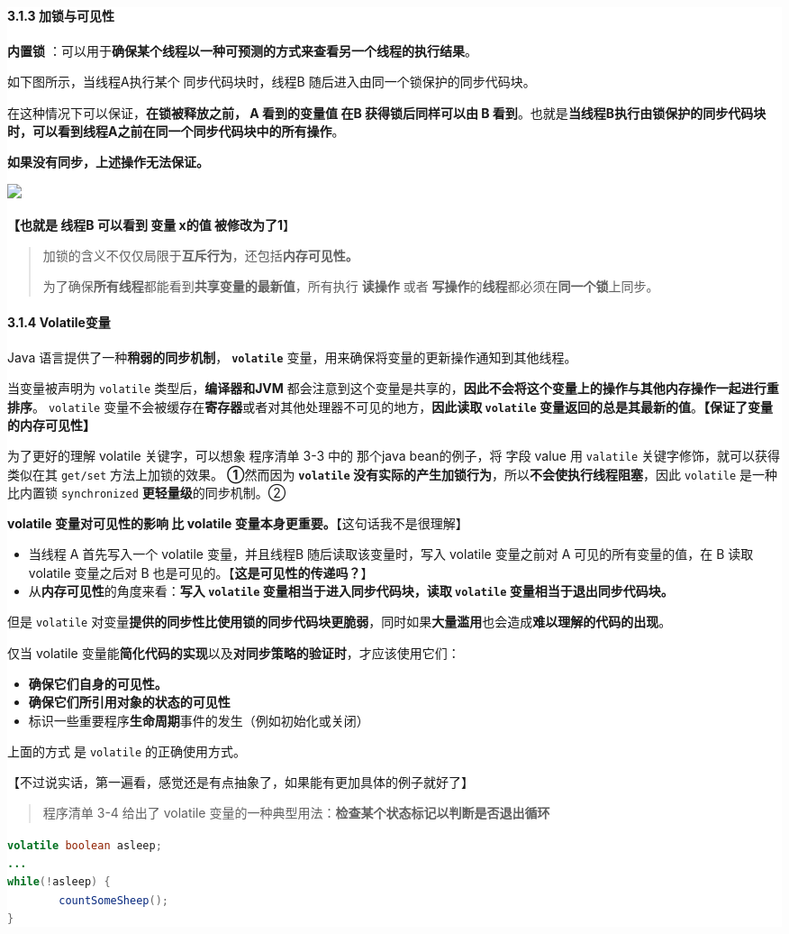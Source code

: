 

#### 3.1.3 加锁与可见性

**内置锁** ：可以用于**确保某个线程以一种可预测的方式来查看另一个线程的执行结果**。

如下图所示，当线程A执行某个 同步代码块时，线程B 随后进入由同一个锁保护的同步代码块。

在这种情况下可以保证，**在锁被释放之前， A 看到的变量值 在B 获得锁后同样可以由 B 看到**。也就是**当线程B执行由锁保护的同步代码块时，可以看到线程A之前在同一个同步代码块中的所有操作**。

**如果没有同步，上述操作无法保证。**

![](/Users/xuyanxin/Desktop/20200325191037.png)

**【也就是 线程B 可以看到 变量 x的值 被修改为了1**】

> 加锁的含义不仅仅局限于**互斥行为**，还包括**内存可见性。**
>
> 为了确保**所有线程**都能看到**共享变量的最新值**，所有执行 **读操作** 或者 **写操作**的**线程**都必须在**同一个锁**上同步。



#### 3.1.4 Volatile变量

Java 语言提供了一种**稍弱的同步机制**， **`volatile`** 变量，用来确保将变量的更新操作通知到其他线程。

当变量被声明为 `volatile` 类型后，**编译器和JVM** 都会注意到这个变量是共享的，**因此不会将这个变量上的操作与其他内存操作一起进行重排序**。 `volatile` 变量不会被缓存在**寄存器**或者对其他处理器不可见的地方，**因此读取 `volatile` 变量返回的总是其最新的值**。**【保证了变量的内存可见性】**

为了更好的理解 volatile 关键字，可以想象 程序清单 3-3 中的 那个java bean的例子，将 字段 value 用 `valatile` 关键字修饰，就可以获得 类似在其 `get/set` 方法上加锁的效果。 **①**然而因为 **`volatile` 没有实际的产生加锁行为**，所以**不会使执行线程阻塞**，因此 `volatile` 是一种比内置锁 `synchronized` **更轻量级**的同步机制。②



**volatile 变量对可见性的影响 比 volatile 变量本身更重要。**【这句话我不是很理解】

- 当线程 A 首先写入一个 volatile 变量，并且线程B 随后读取该变量时，写入 volatile 变量之前对 A 可见的所有变量的值，在 B 读取 volatile 变量之后对 B 也是可见的。【**这是可见性的传递吗？**】
- 从**内存可见性**的角度来看：**写入 `volatile` 变量相当于进入同步代码块，读取 `volatile` 变量相当于退出同步代码块。**

但是 `volatile` 对变量**提供的同步性比使用锁的同步代码块更脆弱**，同时如果**大量滥用**也会造成**难以理解的代码的出现**。



仅当 volatile 变量能**简化代码的实现**以及**对同步策略的验证时**，才应该使用它们：

- **确保它们自身的可见性。**
- **确保它们所引用对象的状态的可见性**
- 标识一些重要程序**生命周期**事件的发生（例如初始化或关闭）

上面的方式 是 `volatile` 的正确使用方式。

【不过说实话，第一遍看，感觉还是有点抽象了，如果能有更加具体的例子就好了】

> 程序清单 3-4 给出了 volatile 变量的一种典型用法：**检查某个状态标记以判断是否退出循环**

```java
volatile boolean asleep;
...
while(!asleep) {
		countSomeSheep();
}
```
